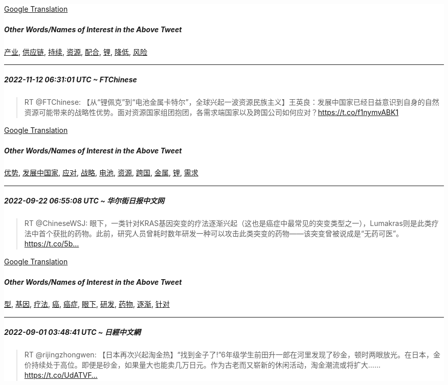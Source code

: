 [Google Translation](https://translate.google.com/?hi=en&tab=TT&sl=zh-CN&tl=en&op=translate&text=RT+%40FTChinese%3A+%E3%80%90%E4%BB%8E%E4%BE%9B%E5%BA%94%E9%93%BE%E8%A7%92%E5%BA%A6%E7%9C%8B%E5%A6%82%E4%BD%95%E6%8F%90%E5%8D%87%E4%B8%AD%E5%9B%BD%E9%94%82%E7%9F%BF%E4%BE%9B%E5%BA%94%E5%AE%89%E5%85%A8%E3%80%91%E7%8E%8B%E8%8B%B1%E8%89%AF%EF%BC%9A%E5%85%A8%E7%90%83%E8%B5%84%E6%BA%90%E6%B0%91%E6%97%8F%E4%B8%BB%E4%B9%89%E7%9A%84%E5%85%B4%E8%B5%B7%E5%B0%86%E4%BC%9A%E6%8C%81%E7%BB%AD%E5%BE%88%E9%95%BF%E4%B8%80%E6%AE%B5%E6%97%B6%E9%97%B4%EF%BC%8C%E8%BF%99%E9%9C%80%E8%A6%81%E4%B8%AD%E5%9B%BD%E4%BC%81%E4%B8%9A%E5%BC%80%E6%8B%93%E4%BC%81%E4%B8%9A%E5%A4%96%E4%BA%A4%EF%BC%8C%E9%85%8D%E5%90%88%E5%9B%BD%E5%AE%B6%E4%BA%A7%E4%B8%9A%E5%8F%91%E5%B1%95%EF%BC%8C%E5%B0%BD%E6%9C%80%E5%A4%A7%E5%8F%AF%E8%83%BD%E9%99%8D%E4%BD%8E%E6%94%BF%E6%B2%BB%E9%A3%8E%E9%99%A9%E3%80%82https%3A%2F%2Ft.co%2FYFpoWeSUga)
##### Other Words/Names of Interest in the Above Tweet
[产业](产业.md), [供应链](供应链.md), [持续](持续.md), [资源](资源.md), [配合](配合.md), [锂](锂.md), [降低](降低.md), [风险](风险.md)
___
##### 2022-11-12 06:31:01 UTC ~ FTChinese
> RT @FTChinese: 【从“锂佩克”到“电池金属卡特尔”，全球兴起一波资源民族主义】王英良：发展中国家已经日益意识到自身的自然资源可能带来的战略性优势。面对资源国家组团抱团，各需求端国家以及跨国公司如何应对？https://t.co/f1nymvABK1

[Google Translation](https://translate.google.com/?hi=en&tab=TT&sl=zh-CN&tl=en&op=translate&text=RT+%40FTChinese%3A+%E3%80%90%E4%BB%8E%E2%80%9C%E9%94%82%E4%BD%A9%E5%85%8B%E2%80%9D%E5%88%B0%E2%80%9C%E7%94%B5%E6%B1%A0%E9%87%91%E5%B1%9E%E5%8D%A1%E7%89%B9%E5%B0%94%E2%80%9D%EF%BC%8C%E5%85%A8%E7%90%83%E5%85%B4%E8%B5%B7%E4%B8%80%E6%B3%A2%E8%B5%84%E6%BA%90%E6%B0%91%E6%97%8F%E4%B8%BB%E4%B9%89%E3%80%91%E7%8E%8B%E8%8B%B1%E8%89%AF%EF%BC%9A%E5%8F%91%E5%B1%95%E4%B8%AD%E5%9B%BD%E5%AE%B6%E5%B7%B2%E7%BB%8F%E6%97%A5%E7%9B%8A%E6%84%8F%E8%AF%86%E5%88%B0%E8%87%AA%E8%BA%AB%E7%9A%84%E8%87%AA%E7%84%B6%E8%B5%84%E6%BA%90%E5%8F%AF%E8%83%BD%E5%B8%A6%E6%9D%A5%E7%9A%84%E6%88%98%E7%95%A5%E6%80%A7%E4%BC%98%E5%8A%BF%E3%80%82%E9%9D%A2%E5%AF%B9%E8%B5%84%E6%BA%90%E5%9B%BD%E5%AE%B6%E7%BB%84%E5%9B%A2%E6%8A%B1%E5%9B%A2%EF%BC%8C%E5%90%84%E9%9C%80%E6%B1%82%E7%AB%AF%E5%9B%BD%E5%AE%B6%E4%BB%A5%E5%8F%8A%E8%B7%A8%E5%9B%BD%E5%85%AC%E5%8F%B8%E5%A6%82%E4%BD%95%E5%BA%94%E5%AF%B9%EF%BC%9Fhttps%3A%2F%2Ft.co%2Ff1nymvABK1)
##### Other Words/Names of Interest in the Above Tweet
[优势](优势.md), [发展中国家](发展中国家.md), [应对](应对.md), [战略](战略.md), [电池](电池.md), [资源](资源.md), [跨国](跨国.md), [金属](金属.md), [锂](锂.md), [需求](需求.md)
___
##### 2022-09-22 06:55:08 UTC ~ 华尔街日报中文网
> RT @ChineseWSJ: 眼下，一类针对KRAS基因突变的疗法逐渐兴起（这也是癌症中最常见的突变类型之一），Lumakras则是此类疗法中首个获批的药物。此前，研究人员曾耗时数年研发一种可以攻击此类突变的药物——该突变曾被说成是“无药可医”。https://t.co/5b…

[Google Translation](https://translate.google.com/?hi=en&tab=TT&sl=zh-CN&tl=en&op=translate&text=RT+%40ChineseWSJ%3A+%E7%9C%BC%E4%B8%8B%EF%BC%8C%E4%B8%80%E7%B1%BB%E9%92%88%E5%AF%B9KRAS%E5%9F%BA%E5%9B%A0%E7%AA%81%E5%8F%98%E7%9A%84%E7%96%97%E6%B3%95%E9%80%90%E6%B8%90%E5%85%B4%E8%B5%B7%EF%BC%88%E8%BF%99%E4%B9%9F%E6%98%AF%E7%99%8C%E7%97%87%E4%B8%AD%E6%9C%80%E5%B8%B8%E8%A7%81%E7%9A%84%E7%AA%81%E5%8F%98%E7%B1%BB%E5%9E%8B%E4%B9%8B%E4%B8%80%EF%BC%89%EF%BC%8CLumakras%E5%88%99%E6%98%AF%E6%AD%A4%E7%B1%BB%E7%96%97%E6%B3%95%E4%B8%AD%E9%A6%96%E4%B8%AA%E8%8E%B7%E6%89%B9%E7%9A%84%E8%8D%AF%E7%89%A9%E3%80%82%E6%AD%A4%E5%89%8D%EF%BC%8C%E7%A0%94%E7%A9%B6%E4%BA%BA%E5%91%98%E6%9B%BE%E8%80%97%E6%97%B6%E6%95%B0%E5%B9%B4%E7%A0%94%E5%8F%91%E4%B8%80%E7%A7%8D%E5%8F%AF%E4%BB%A5%E6%94%BB%E5%87%BB%E6%AD%A4%E7%B1%BB%E7%AA%81%E5%8F%98%E7%9A%84%E8%8D%AF%E7%89%A9%E2%80%94%E2%80%94%E8%AF%A5%E7%AA%81%E5%8F%98%E6%9B%BE%E8%A2%AB%E8%AF%B4%E6%88%90%E6%98%AF%E2%80%9C%E6%97%A0%E8%8D%AF%E5%8F%AF%E5%8C%BB%E2%80%9D%E3%80%82https%3A%2F%2Ft.co%2F5b%E2%80%A6)
##### Other Words/Names of Interest in the Above Tweet
[型](型.md), [基因](基因.md), [疗法](疗法.md), [癌](癌.md), [癌症](癌症.md), [眼下](眼下.md), [研发](研发.md), [药物](药物.md), [逐渐](逐渐.md), [针对](针对.md)
___
##### 2022-09-01 03:48:41 UTC ~ 日經中文網
> RT @rijingzhongwen: 【日本再次兴起淘金热】“找到金子了!”6年级学生前田升一郎在河里发现了砂金，顿时两眼放光。在日本，金价持续处于高位。即便是砂金，如果量大也能卖几万日元。作为古老而又崭新的休闲活动，淘金潮流或将扩大……https://t.co/UdATVF…
